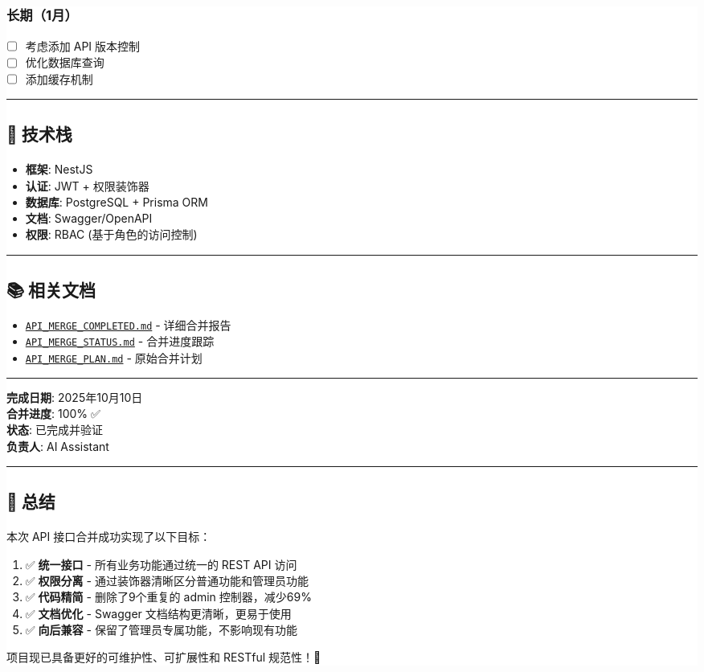 ### 长期（1月）
- [ ] 考虑添加 API 版本控制
- [ ] 优化数据库查询
- [ ] 添加缓存机制

---

## 🔧 技术栈

- **框架**: NestJS
- **认证**: JWT + 权限装饰器
- **数据库**: PostgreSQL + Prisma ORM
- **文档**: Swagger/OpenAPI
- **权限**: RBAC (基于角色的访问控制)

---

## 📚 相关文档

- [`API_MERGE_COMPLETED.md`](./API_MERGE_COMPLETED.md) - 详细合并报告
- [`API_MERGE_STATUS.md`](./API_MERGE_STATUS.md) - 合并进度跟踪
- [`API_MERGE_PLAN.md`](./API_MERGE_PLAN.md) - 原始合并计划

---

**完成日期**: 2025年10月10日  
**合并进度**: 100% ✅  
**状态**: 已完成并验证  
**负责人**: AI Assistant

---

## 🎊 总结

本次 API 接口合并成功实现了以下目标：

1. ✅ **统一接口** - 所有业务功能通过统一的 REST API 访问
2. ✅ **权限分离** - 通过装饰器清晰区分普通功能和管理员功能
3. ✅ **代码精简** - 删除了9个重复的 admin 控制器，减少69%
4. ✅ **文档优化** - Swagger 文档结构更清晰，更易于使用
5. ✅ **向后兼容** - 保留了管理员专属功能，不影响现有功能

项目现已具备更好的可维护性、可扩展性和 RESTful 规范性！🎉


